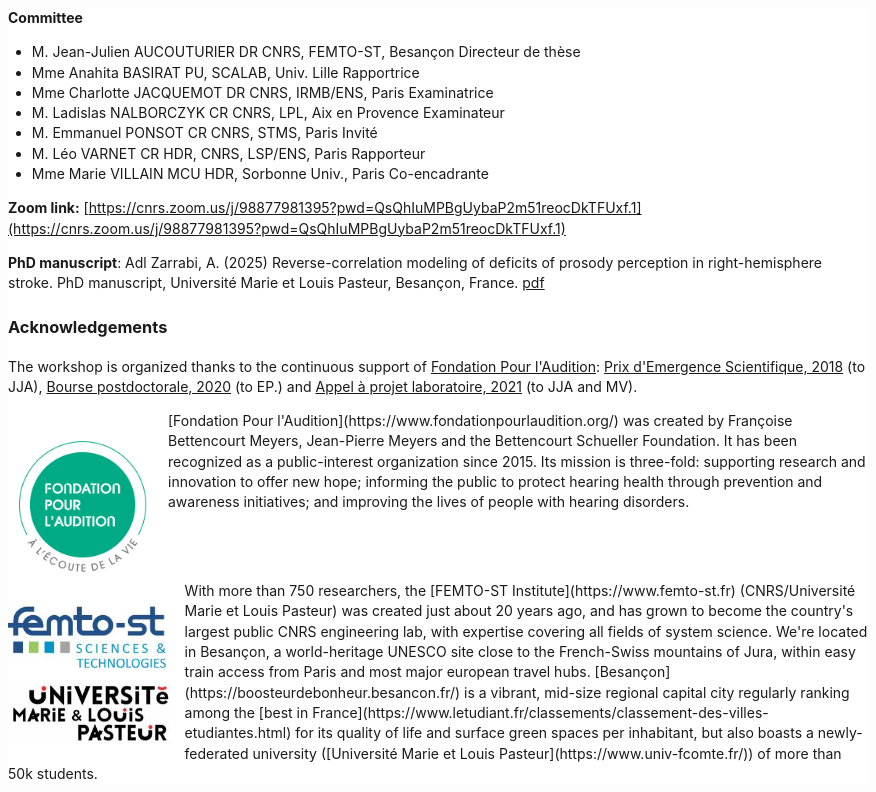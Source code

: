 **Committee**  
- M. Jean-Julien AUCOUTURIER DR CNRS, FEMTO-ST, Besançon Directeur de thèse
- Mme Anahita BASIRAT PU, SCALAB, Univ. Lille Rapportrice
- Mme Charlotte JACQUEMOT DR CNRS, IRMB/ENS, Paris Examinatrice
- M. Ladislas NALBORCZYK CR CNRS, LPL, Aix en Provence Examinateur
- M. Emmanuel PONSOT CR CNRS, STMS, Paris Invité
- M. Léo VARNET CR HDR, CNRS, LSP/ENS, Paris Rapporteur
- Mme Marie VILLAIN MCU HDR, Sorbonne Univ., Paris Co-encadrante

**Zoom link:**  [https://cnrs.zoom.us/j/98877981395?pwd=QsQhIuMPBgUybaP2m51reocDkTFUxf.1](https://cnrs.zoom.us/j/98877981395?pwd=QsQhIuMPBgUybaP2m51reocDkTFUxf.1)

**PhD manuscript**: Adl Zarrabi, A. (2025) Reverse-correlation modeling of deficits of prosody perception in right-hemisphere stroke. PhD manuscript, Université Marie et Louis Pasteur, Besançon, France. [pdf](/articles/2025/adl_zarrabi_phd_2025.pdf)



### Acknowledgements


The workshop is organized thanks to the continuous support of [Fondation Pour l'Audition](https://www.fondationpourlaudition.org/): [Prix d'Emergence Scientifique, 2018](https://www.fondationpourlaudition.org/aucouturier-jean-julien-343) (to JJA), [Bourse postdoctorale, 2020](https://www.fondationpourlaudition.org/ponsot-emmanuel-690) (to EP.) and [Appel à projet laboratoire, 2021](https://www.fondationpourlaudition.org/aucouturier-jean-julien-343) (to JJA and MV). 

<img style='float:left;position: relative; margin-right: 10px; margin-top: 20px;' height='150' src='/images/revcor/logo-fpa.png'>  
[Fondation Pour l'Audition](https://www.fondationpourlaudition.org/) was created by Françoise Bettencourt Meyers, Jean-Pierre Meyers and the Bettencourt Schueller Foundation. It has been recognized as a public-interest organization since 2015. Its mission is three-fold: supporting research and innovation to offer new hope; informing the public to protect hearing health through prevention and awareness initiatives; and improving the lives of people with hearing disorders.<br clear="left"/>

<img style='float:left;position: relative; margin-right: 10px; margin-top: 20px;' height='150' src='/images/revcor/logo-labo.jpg'>  
With more than 750 researchers, the [FEMTO-ST Institute](https://www.femto-st.fr) (CNRS/Université Marie et Louis Pasteur) was created just about 20 years ago, and has grown to become the country's largest public CNRS engineering lab, with expertise covering all fields of system science. We're located in Besançon, a world-heritage UNESCO site close to the French-Swiss mountains of Jura, within easy train access from Paris and most major european travel hubs. [Besançon](https://boosteurdebonheur.besancon.fr/) is a vibrant, mid-size regional capital city regularly ranking among the [best in France](https://www.letudiant.fr/classements/classement-des-villes-etudiantes.html) for its quality of life and surface green spaces per inhabitant, but also boasts a newly-federated university ([Université Marie et Louis Pasteur](https://www.univ-fcomte.fr/)) of more than 50k students.